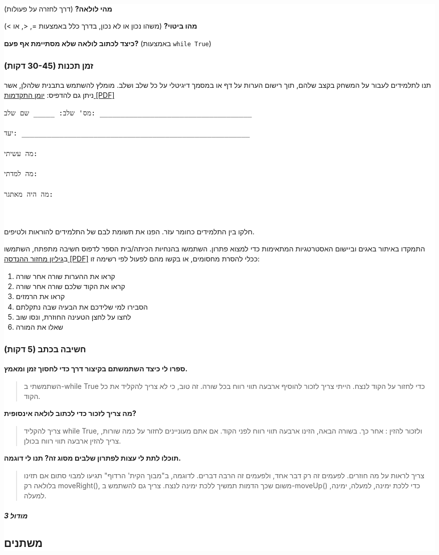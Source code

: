 **מהי לולאה?** (דרך לחזרה על פעולות)

**מהו ביטוי?** (משהו נכון או לא נכון, בדרך כלל באמצעות =, <, או >)

**כיצד לכתוב לולאה שלא מסתיימת אף פעם?** (באמצעות `while True`)

### זמן תכנות (30-45 דקות)

תנו לתלמידים לעבור על המשחק בקצב שלהם, תוך רישום הערות על דף או במסמך דיגיטלי על כל שלב ושלב. מומלץ להשתמש בתבנית שלהלן, אשר ניתן גם להדפיס: [יומן התקדמות \[PDF\]](https://files.codecombat.com/docs/resources/ProgressJournal.pdf)

<pre>
מס' שלב: _____ שם שלב: ____________________________________

יעד: ______________________________________________________

מה עשיתי:

מה למדתי:

מה היה מאתגר:


</pre>

חלקו בין התלמידים כחומר עזר. הפנו את תשומת לבם של התלמידים להוראות ולטיפים.

התמקדו באיתור באגים וביישום האסטרטגיות המתאימות כדי למצוא פתרון. השתמשו בהנחיות הכיתה/בית הספר לדפוס חשיבה מתפתח, השתמשו ב[גיליון מחזור ההנדסה \[PDF\]](https://files.codecombat.com/docs/resources/EngineeringCycleWorksheet.pdf) ככלי להסרת מחסומים, או בקשו מהם לפעול לפי רשימה זו:

1.  קראו את ההערות שורה אחר שורה
2.  קראו את הקוד שלכם שורה אחר שורה
3.  קראו את הרמזים
4.  הסבירו למי שלידכם את הבעיה שבה נתקלתם
5.  לחצו על לחצן הטעינה החוזרת, ונסו שוב
6.  שאלו את המורה

### חשיבה בכתב (5 דקות)

**ספרו לי כיצד השתמשתם בקיצור דרך כדי לחסוך זמן ומאמץ.**

> השתמשתי ב-while True כדי לחזור על הקוד לנצח. הייתי צריך לזכור להוסיף ארבעה תווי רווח בכל שורה. זה טוב, כי לא צריך להקליד את כל הקוד.

**מה צריך לזכור כדי לכתוב לולאה אינסופית?**

> צריך להקליד while True, ולזכור להזין : אחר כך. בשורה הבאה, הזינו ארבעה תווי רווח לפני הקוד. אם אתם מעוניינים לחזור על כמה שורות, צריך להזין ארבעה תווי רווח בכולן.

**תוכלו לתת לי עצות לפתרון שלבים מסוג זה? תנו לי דוגמה.**

> צריך לראות על מה חוזרים. לפעמים זה רק דבר אחד, ולפעמים זה הרבה דברים. לדוגמה, ב"מבוך הקית' הרדוף" תגיעו למבוי סתום אם תזינו בלולאה רק moveRight()‎, משום שכך הדמות תמשיך ללכת ימינה לנצח. צריך גם להשתמש ב-moveUp()‎ כדי ללכת ימינה, למעלה, ימינה, למעלה.

##### מודול 3
## משתנים
